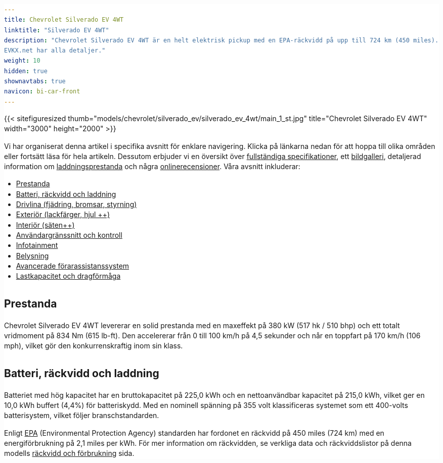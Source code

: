 ```yaml
---
title: Chevrolet Silverado EV 4WT
linktitle: "Silverado EV 4WT"
description: "Chevrolet Silverado EV 4WT är en helt elektrisk pickup med en EPA-räckvidd på upp till 724 km (450 miles). EVKX.net har alla detaljer."
weight: 10
hidden: true
shownavtabs: true
navicon: bi-car-front
---
```



{{< sitefiguresized thumb="models/chevrolet/silverado_ev/silverado_ev_4wt/main_1_st.jpg" title="Chevrolet Silverado EV 4WT" width="3000" height="2000"  >}}

Vi har organiserat denna artikel i specifika avsnitt för enklare navigering. Klicka på länkarna nedan för att hoppa till olika områden eller fortsätt läsa för hela artikeln. Dessutom erbjuder vi en översikt över [fullständiga specifikationer](specifications/), ett [bildgalleri](gallery/), detaljerad information om [laddningsprestanda](chargingcurve/) och några [onlinerecensioner](reviews/). Våra avsnitt inkluderar:

- [Prestanda](#section-performance)
- [Batteri, räckvidd och laddning](#section-battery)
- [Drivlina (fjädring, bromsar, styrning)](#section-drivetrain)
- [Exteriör (lackfärger, hjul ++)](#section-exterior)
- [Interiör (säten++)](#section-interior)
- [Användargränssnitt och kontroll](#section-ui)
- [Infotainment](#section-infotainment)
- [Belysning](#section-lights)
- [Avancerade förarassistanssystem](#section-adas)
- [Lastkapacitet och dragförmåga](#section-transportation)

<a id="section-performance" style="display: block; position: relative; top: -60px; visibility: hidden;"></a>

## Prestanda

Chevrolet Silverado EV 4WT levererar en solid prestanda med en maxeffekt på 380 kW (517 hk / 510 bhp) och ett totalt vridmoment på 834 Nm (615 lb-ft). Den accelererar från 0 till 100 km/h på 4,5 sekunder och når en toppfart på 170 km/h (106 mph), vilket gör den konkurrenskraftig inom sin klass.

<a id="section-battery" style="display: block; position: relative; top: -60px; visibility: hidden;"></a>

## Batteri, räckvidd och laddning

Batteriet med hög kapacitet har en bruttokapacitet på 225,0 kWh och en nettoanvändbar kapacitet på 215,0 kWh, vilket ger en 10,0 kWh buffert (4,4%) för batteriskydd. Med en nominell spänning på 355 volt klassificeras systemet som ett 400-volts batterisystem, vilket följer branschstandarden.

Enligt [EPA](../../../../guides/understandingrange/epa/) (Environmental Protection Agency) standarden har fordonet en räckvidd på 450 miles (724 km) med en energiförbrukning på 2,1 miles per kWh. För mer information om räckvidden, se verkliga data och räckviddslistor på denna modells [räckvidd och förbrukning](rangeandconsumption/) sida.
